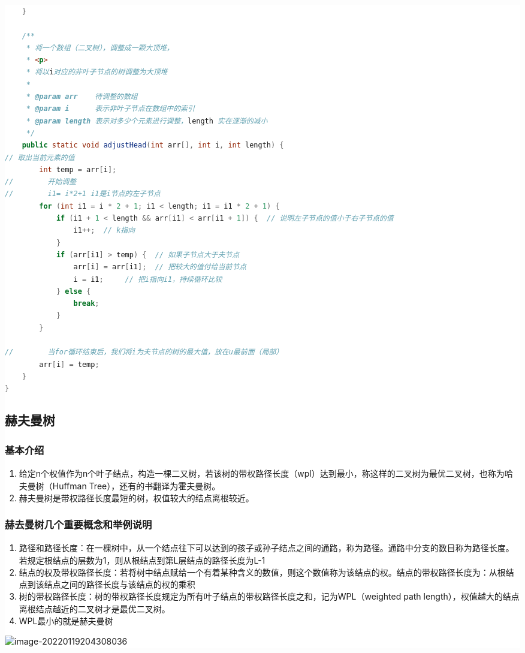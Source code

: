 ```java
    }

    /**
     * 将一个数组（二叉树），调整成一颗大顶堆，
     * <p>
     * 将以i对应的非叶子节点的树调整为大顶堆
     *
     * @param arr    待调整的数组
     * @param i      表示非叶子节点在数组中的索引
     * @param length 表示对多少个元素进行调整，length 实在逐渐的减小
     */
    public static void adjustHead(int arr[], int i, int length) {
// 取出当前元素的值
        int temp = arr[i];
//        开始调整
//        i1= i*2+1 i1是i节点的左子节点
        for (int i1 = i * 2 + 1; i1 < length; i1 = i1 * 2 + 1) {
            if (i1 + 1 < length && arr[i1] < arr[i1 + 1]) {  // 说明左子节点的值小于右子节点的值
                i1++;  // k指向
            }
            if (arr[i1] > temp) {  // 如果子节点大于夫节点
                arr[i] = arr[i1];  // 把较大的值付给当前节点
                i = i1;     // 把i指向i1，持续循环比较
            } else {
                break;
            }
        }

//        当for循环结束后，我们将i为夫节点的树的最大值，放在u最前面（局部）
        arr[i] = temp;
    }
}

```

## 赫夫曼树

### 基本介绍

1. 给定n个权值作为n个叶子结点，构造一棵二又树，若该树的带权路径长度（wpl）达到最小，称这样的二叉树为最优二叉树，也称为哈夫曼树（Huffman Tree），还有的书翻译为霍夫曼树。
2. 赫夫曼树是带权路径长度最短的树，权值较大的结点离根较近。

### 赫去曼树几个重要概念和举例说明

1. 路径和路径长度：在一棵树中，从一个结点往下可以达到的孩子或孙子结点之间的通路，称为路径。通路中分支的数目称为路径长度。若规定根结点的层数为1，则从根结点到第L层结点的路径长度为L-1
2. 结点的权及带权路径长度：若将树中结点赋给一个有着某种含义的数值，则这个数值称为该结点的权。结点的带权路径长度为：从根结点到该结点之间的路径长度与该结点的权的乘积
3. 树的带权路径长度：树的带权路径长度规定为所有叶子结点的带权路径长度之和，记为WPL（weighted path length），权值越大的结点离根结点越近的二叉树才是最优二叉树。
4. WPL最小的就是赫夫曼树

![image-20220119204308036](https://raw.githubusercontent.com/xgdwudi/images/master/img/image-20220119204308036.png)
